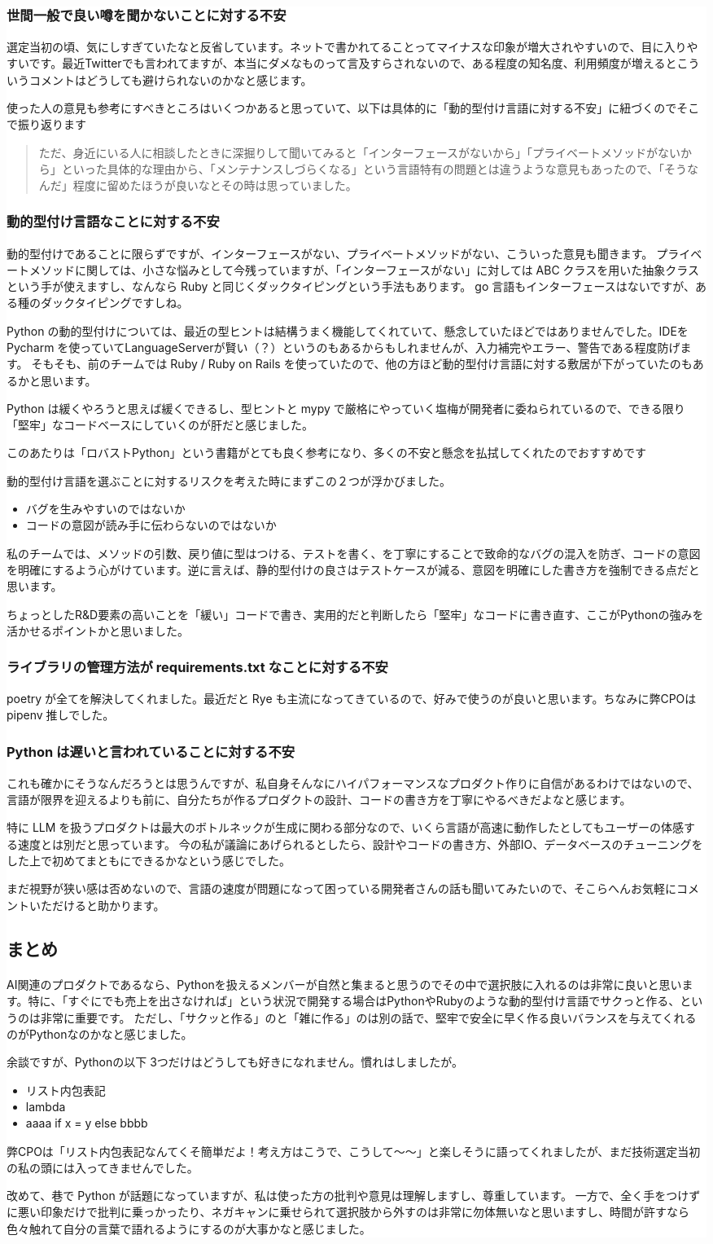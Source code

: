 ### 世間一般で良い噂を聞かないことに対する不安

選定当初の頃、気にしすぎていたなと反省しています。ネットで書かれてることってマイナスな印象が増大されやすいので、目に入りやすいです。最近Twitterでも言われてますが、本当にダメなものって言及すらされないので、ある程度の知名度、利用頻度が増えるとこういうコメントはどうしても避けられないのかなと感じます。

使った人の意見も参考にすべきところはいくつかあると思っていて、以下は具体的に「動的型付け言語に対する不安」に紐づくのでそこで振り返ります

> ただ、身近にいる人に相談したときに深掘りして聞いてみると「インターフェースがないから」「プライベートメソッドがないから」といった具体的な理由から、「メンテナンスしづらくなる」という言語特有の問題とは違うような意見もあったので、「そうなんだ」程度に留めたほうが良いなとその時は思っていました。

### 動的型付け言語なことに対する不安

動的型付けであることに限らずですが、インターフェースがない、プライベートメソッドがない、こういった意見も聞きます。
プライベートメソッドに関しては、小さな悩みとして今残っていますが、「インターフェースがない」に対しては ABC クラスを用いた抽象クラスという手が使えますし、なんなら Ruby と同じくダックタイピングという手法もあります。 go 言語もインターフェースはないですが、ある種のダックタイピングですしね。

Python の動的型付けについては、最近の型ヒントは結構うまく機能してくれていて、懸念していたほどではありませんでした。IDEを Pycharm を使っていてLanguageServerが賢い（？）というのもあるからもしれませんが、入力補完やエラー、警告である程度防げます。
そもそも、前のチームでは Ruby / Ruby on Rails を使っていたので、他の方ほど動的型付け言語に対する敷居が下がっていたのもあるかと思います。

Python は緩くやろうと思えば緩くできるし、型ヒントと mypy で厳格にやっていく塩梅が開発者に委ねられているので、できる限り「堅牢」なコードベースにしていくのが肝だと感じました。

このあたりは「ロバストPython」という書籍がとても良く参考になり、多くの不安と懸念を払拭してくれたのでおすすめです

動的型付け言語を選ぶことに対するリスクを考えた時にまずこの２つが浮かびました。

- バグを生みやすいのではないか
- コードの意図が読み手に伝わらないのではないか

私のチームでは、メソッドの引数、戻り値に型はつける、テストを書く、を丁寧にすることで致命的なバグの混入を防ぎ、コードの意図を明確にするよう心がけています。逆に言えば、静的型付けの良さはテストケースが減る、意図を明確にした書き方を強制できる点だと思います。

ちょっとしたR&D要素の高いことを「緩い」コードで書き、実用的だと判断したら「堅牢」なコードに書き直す、ここがPythonの強みを活かせるポイントかと思いました。

### ライブラリの管理方法が requirements.txt なことに対する不安

poetry が全てを解決してくれました。最近だと Rye も主流になってきているので、好みで使うのが良いと思います。ちなみに弊CPOは pipenv 推しでした。

### Python は遅いと言われていることに対する不安

これも確かにそうなんだろうとは思うんですが、私自身そんなにハイパフォーマンスなプロダクト作りに自信があるわけではないので、言語が限界を迎えるよりも前に、自分たちが作るプロダクトの設計、コードの書き方を丁寧にやるべきだよなと感じます。

特に LLM を扱うプロダクトは最大のボトルネックが生成に関わる部分なので、いくら言語が高速に動作したとしてもユーザーの体感する速度とは別だと思っています。
今の私が議論にあげられるとしたら、設計やコードの書き方、外部IO、データベースのチューニングをした上で初めてまともにできるかなという感じでした。

まだ視野が狭い感は否めないので、言語の速度が問題になって困っている開発者さんの話も聞いてみたいので、そこらへんお気軽にコメントいただけると助かります。

## まとめ

AI関連のプロダクトであるなら、Pythonを扱えるメンバーが自然と集まると思うのでその中で選択肢に入れるのは非常に良いと思います。特に、「すぐにでも売上を出さなければ」という状況で開発する場合はPythonやRubyのような動的型付け言語でサクっと作る、というのは非常に重要です。
ただし、「サクッと作る」のと「雑に作る」のは別の話で、堅牢で安全に早く作る良いバランスを与えてくれるのがPythonなのかなと感じました。

余談ですが、Pythonの以下 3つだけはどうしても好きになれません。慣れはしましたが。

- リスト内包表記
- lambda
- aaaa if x = y else bbbb

弊CPOは「リスト内包表記なんてくそ簡単だよ！考え方はこうで、こうして〜〜」と楽しそうに語ってくれましたが、まだ技術選定当初の私の頭には入ってきませんでした。

改めて、巷で Python が話題になっていますが、私は使った方の批判や意見は理解しますし、尊重しています。
一方で、全く手をつけずに悪い印象だけで批判に乗っかったり、ネガキャンに乗せられて選択肢から外すのは非常に勿体無いなと思いますし、時間が許すなら色々触れて自分の言葉で語れるようにするのが大事かなと感じました。


